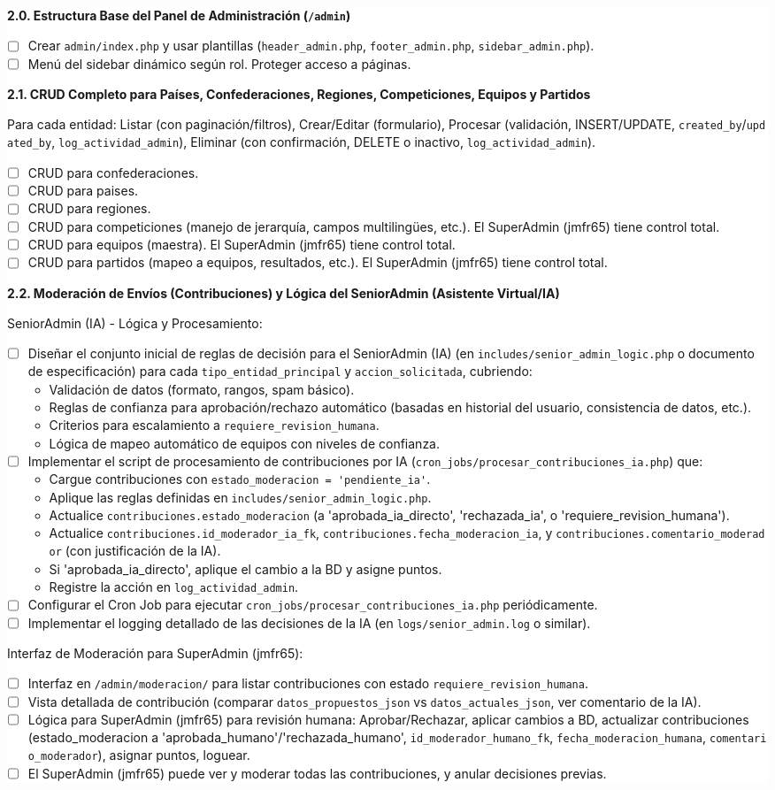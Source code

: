 **2.0. Estructura Base del Panel de Administración (`/admin`)**

-   [ ] Crear `admin/index.php` y usar plantillas (`header_admin.php`, `footer_admin.php`, `sidebar_admin.php`).
-   [ ] Menú del sidebar dinámico según rol. Proteger acceso a páginas.

**2.1. CRUD Completo para Países, Confederaciones, Regiones, Competiciones, Equipos y Partidos**

Para cada entidad: Listar (con paginación/filtros), Crear/Editar (formulario), Procesar (validación, INSERT/UPDATE, `created_by`/`updated_by`, `log_actividad_admin`), Eliminar (con confirmación, DELETE o inactivo, `log_actividad_admin`).
-   [ ] CRUD para confederaciones.
-   [ ] CRUD para paises.
-   [ ] CRUD para regiones.
-   [ ] CRUD para competiciones (manejo de jerarquía, campos multilingües, etc.). El SuperAdmin (jmfr65) tiene control total.
-   [ ] CRUD para equipos (maestra). El SuperAdmin (jmfr65) tiene control total.
-   [ ] CRUD para partidos (mapeo a equipos, resultados, etc.). El SuperAdmin (jmfr65) tiene control total.

**2.2. Moderación de Envíos (Contribuciones) y Lógica del SeniorAdmin (Asistente Virtual/IA)**

SeniorAdmin (IA) - Lógica y Procesamiento:
-   [ ] Diseñar el conjunto inicial de reglas de decisión para el SeniorAdmin (IA) (en `includes/senior_admin_logic.php` o documento de especificación) para cada `tipo_entidad_principal` y `accion_solicitada`, cubriendo:
    -   Validación de datos (formato, rangos, spam básico).
    -   Reglas de confianza para aprobación/rechazo automático (basadas en historial del usuario, consistencia de datos, etc.).
    -   Criterios para escalamiento a `requiere_revision_humana`.
    -   Lógica de mapeo automático de equipos con niveles de confianza.
-   [ ] Implementar el script de procesamiento de contribuciones por IA (`cron_jobs/procesar_contribuciones_ia.php`) que:
    -   Cargue contribuciones con `estado_moderacion = 'pendiente_ia'`.
    -   Aplique las reglas definidas en `includes/senior_admin_logic.php`.
    -   Actualice `contribuciones.estado_moderacion` (a 'aprobada_ia_directo', 'rechazada_ia', o 'requiere_revision_humana').
    -   Actualice `contribuciones.id_moderador_ia_fk`, `contribuciones.fecha_moderacion_ia`, y `contribuciones.comentario_moderador` (con justificación de la IA).
    -   Si 'aprobada_ia_directo', aplique el cambio a la BD y asigne puntos.
    -   Registre la acción en `log_actividad_admin`.
-   [ ] Configurar el Cron Job para ejecutar `cron_jobs/procesar_contribuciones_ia.php` periódicamente.
-   [ ] Implementar el logging detallado de las decisiones de la IA (en `logs/senior_admin.log` o similar).

Interfaz de Moderación para SuperAdmin (jmfr65):
-   [ ] Interfaz en `/admin/moderacion/` para listar contribuciones con estado `requiere_revision_humana`.
-   [ ] Vista detallada de contribución (comparar `datos_propuestos_json` vs `datos_actuales_json`, ver comentario de la IA).
-   [ ] Lógica para SuperAdmin (jmfr65) para revisión humana: Aprobar/Rechazar, aplicar cambios a BD, actualizar contribuciones (estado_moderacion a 'aprobada_humano'/'rechazada_humano', `id_moderador_humano_fk`, `fecha_moderacion_humana`, `comentario_moderador`), asignar puntos, loguear.
-   [ ] El SuperAdmin (jmfr65) puede ver y moderar todas las contribuciones, y anular decisiones previas.
